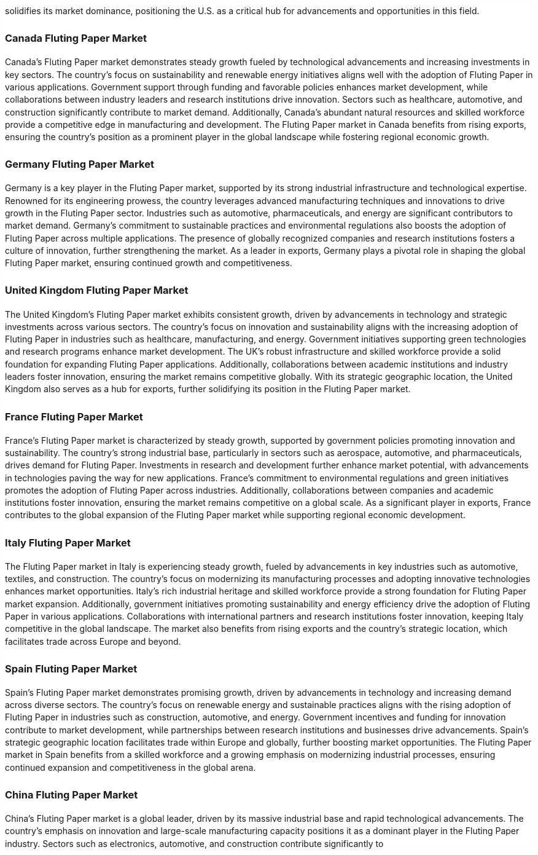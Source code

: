 solidifies its market dominance, positioning the U.S. as a critical hub for advancements and opportunities in this field.</p><h3>Canada Fluting Paper Market</h3><p>Canada&rsquo;s Fluting Paper market demonstrates steady growth fueled by technological advancements and increasing investments in key sectors. The country&rsquo;s focus on sustainability and renewable energy initiatives aligns well with the adoption of Fluting Paper in various applications. Government support through funding and favorable policies enhances market development, while collaborations between industry leaders and research institutions drive innovation. Sectors such as healthcare, automotive, and construction significantly contribute to market demand. Additionally, Canada&rsquo;s abundant natural resources and skilled workforce provide a competitive edge in manufacturing and development. The Fluting Paper market in Canada benefits from rising exports, ensuring the country&rsquo;s position as a prominent player in the global landscape while fostering regional economic growth.</p><h3>Germany Fluting Paper Market</h3><p>Germany is a key player in the Fluting Paper market, supported by its strong industrial infrastructure and technological expertise. Renowned for its engineering prowess, the country leverages advanced manufacturing techniques and innovations to drive growth in the Fluting Paper sector. Industries such as automotive, pharmaceuticals, and energy are significant contributors to market demand. Germany&rsquo;s commitment to sustainable practices and environmental regulations also boosts the adoption of Fluting Paper across multiple applications. The presence of globally recognized companies and research institutions fosters a culture of innovation, further strengthening the market. As a leader in exports, Germany plays a pivotal role in shaping the global Fluting Paper market, ensuring continued growth and competitiveness.</p><h3>United Kingdom Fluting Paper Market</h3><p>The United Kingdom&rsquo;s Fluting Paper market exhibits consistent growth, driven by advancements in technology and strategic investments across various sectors. The country&rsquo;s focus on innovation and sustainability aligns with the increasing adoption of Fluting Paper in industries such as healthcare, manufacturing, and energy. Government initiatives supporting green technologies and research programs enhance market development. The UK&rsquo;s robust infrastructure and skilled workforce provide a solid foundation for expanding Fluting Paper applications. Additionally, collaborations between academic institutions and industry leaders foster innovation, ensuring the market remains competitive globally. With its strategic geographic location, the United Kingdom also serves as a hub for exports, further solidifying its position in the Fluting Paper market.</p><h3>France Fluting Paper Market</h3><p>France&rsquo;s Fluting Paper market is characterized by steady growth, supported by government policies promoting innovation and sustainability. The country&rsquo;s strong industrial base, particularly in sectors such as aerospace, automotive, and pharmaceuticals, drives demand for Fluting Paper. Investments in research and development further enhance market potential, with advancements in technologies paving the way for new applications. France&rsquo;s commitment to environmental regulations and green initiatives promotes the adoption of Fluting Paper across industries. Additionally, collaborations between companies and academic institutions foster innovation, ensuring the market remains competitive on a global scale. As a significant player in exports, France contributes to the global expansion of the Fluting Paper market while supporting regional economic development.</p><h3>Italy Fluting Paper Market</h3><p>The Fluting Paper market in Italy is experiencing steady growth, fueled by advancements in key industries such as automotive, textiles, and construction. The country&rsquo;s focus on modernizing its manufacturing processes and adopting innovative technologies enhances market opportunities. Italy&rsquo;s rich industrial heritage and skilled workforce provide a strong foundation for Fluting Paper market expansion. Additionally, government initiatives promoting sustainability and energy efficiency drive the adoption of Fluting Paper in various applications. Collaborations with international partners and research institutions foster innovation, keeping Italy competitive in the global landscape. The market also benefits from rising exports and the country&rsquo;s strategic location, which facilitates trade across Europe and beyond.</p><h3>Spain Fluting Paper Market</h3><p>Spain&rsquo;s Fluting Paper market demonstrates promising growth, driven by advancements in technology and increasing demand across diverse sectors. The country&rsquo;s focus on renewable energy and sustainable practices aligns with the rising adoption of Fluting Paper in industries such as construction, automotive, and energy. Government incentives and funding for innovation contribute to market development, while partnerships between research institutions and businesses drive advancements. Spain&rsquo;s strategic geographic location facilitates trade within Europe and globally, further boosting market opportunities. The Fluting Paper market in Spain benefits from a skilled workforce and a growing emphasis on modernizing industrial processes, ensuring continued expansion and competitiveness in the global arena.</p><h3>China Fluting Paper Market</h3><p>China&rsquo;s Fluting Paper market is a global leader, driven by its massive industrial base and rapid technological advancements. The country&rsquo;s emphasis on innovation and large-scale manufacturing capacity positions it as a dominant player in the Fluting Paper industry. Sectors such as electronics, automotive, and construction contribute significantly to